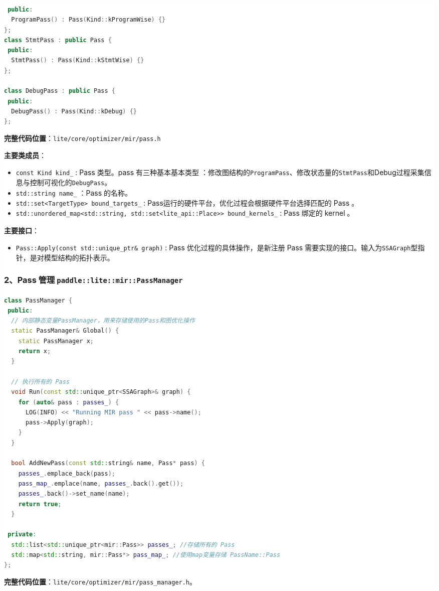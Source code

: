```c++
 public:
  ProgramPass() : Pass(Kind::kProgramWise) {}
};
class StmtPass : public Pass {
 public:
  StmtPass() : Pass(Kind::kStmtWise) {}
};

class DebugPass : public Pass {
 public:
  DebugPass() : Pass(Kind::kDebug) {}
};
```
**完整代码位置**：`lite/core/optimizer/mir/pass.h`

**主要类成员**：

- `const Kind kind_` : Pass 类型。pass 有三种基本基本类型 ：修改图结构的`ProgramPass`、修改状态量的`StmtPass`和Debug过程采集信息与控制可视化的`DebugPass`。
- `std::string name_` ：Pass 的名称。
- `std::set<TargetType> bound_targets_` : Pass运行的硬件平台，优化过程会根据硬件平台选择匹配的 Pass 。
- `std::unordered_map<std::string, std::set<lite_api::Place>> bound_kernels_` : Pass 绑定的 kernel 。

**主要接口**：

- `Pass::Apply(const std::unique_ptr& graph)` : Pass 优化过程的具体操作，是新注册 Pass 需要实现的接口。输入为`SSAGraph`型指针，是对模型结构的拓扑表示。

### 2、Pass 管理 `paddle::lite::mir::PassManager` 

```c++
class PassManager {
 public:
  // 内部静态变量PassManager，用来存储使用的Pass和图优化操作
  static PassManager& Global() {
    static PassManager x;
    return x;
  }

  // 执行所有的 Pass 
  void Run(const std::unique_ptr<SSAGraph>& graph) {
    for (auto& pass : passes_) {
      LOG(INFO) << "Running MIR pass " << pass->name();
      pass->Apply(graph);
    }
  }

  bool AddNewPass(const std::string& name, Pass* pass) {
    passes_.emplace_back(pass);
    pass_map_.emplace(name, passes_.back().get());
    passes_.back()->set_name(name);
    return true;
  }

 private:
  std::list<std::unique_ptr<mir::Pass>> passes_; //存储所有的 Pass
  std::map<std::string, mir::Pass*> pass_map_; //使用map变量存储 PassName::Pass
};
```
**完整代码位置**：`lite/core/optimizer/mir/pass_manager.h`。
